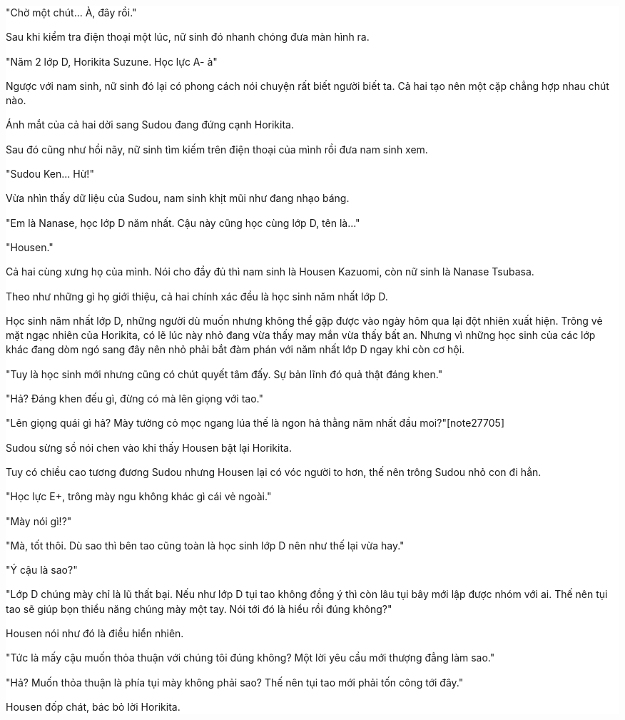 "Chờ một chút\... À, đây rồi."

Sau khi kiểm tra điện thoại một lúc, nữ sinh đó nhanh chóng đưa màn hình ra.

"Năm 2 lớp D, Horikita Suzune. Học lực A- à"

Ngược với nam sinh, nữ sinh đó lại có phong cách nói chuyện rất biết người biết ta. Cả hai tạo nên một cặp chẳng hợp nhau chút nào.

Ánh mắt của cả hai dời sang Sudou đang đứng cạnh Horikita.

Sau đó cũng như hồi nãy, nữ sinh tìm kiếm trên điện thoại của mình rồi đưa nam sinh xem.

"Sudou Ken\... Hừ!"

Vừa nhìn thấy dữ liệu của Sudou, nam sinh khịt mũi như đang nhạo báng.

"Em là Nanase, học lớp D năm nhất. Cậu này cũng học cùng lớp D, tên là\..."

"Housen."

Cả hai cùng xưng họ của mình. Nói cho đầy đủ thì nam sinh là Housen Kazuomi, còn nữ sinh là Nanase Tsubasa.

Theo như những gì họ giới thiệu, cả hai chính xác đều là học sinh năm nhất lớp D.

Học sinh năm nhất lớp D, những người dù muốn nhưng không thể gặp được vào ngày hôm qua lại đột nhiên xuất hiện. Trông vẻ mặt ngạc nhiên của Horikita, có lẽ lúc này nhỏ đang vừa thấy may mắn vừa thấy bất an. Nhưng vì những học sinh của các lớp khác đang dòm ngó sang đây nên nhỏ phải bắt đàm phán với năm nhất lớp D ngay khi còn cơ hội.

"Tuy là học sinh mới nhưng cũng có chút quyết tâm đấy. Sự bản lĩnh đó quả thật đáng khen."

"Hả? Đáng khen đếu gì, đừng có mà lên giọng với tao."

"Lên giọng quái gì hả? Mày tưởng cỏ mọc ngang lúa thế là ngon hả thằng năm nhất đầu moi?"\[note27705\]

Sudou sừng sồ nói chen vào khi thấy Housen bật lại Horikita.

Tuy có chiều cao tương đương Sudou nhưng Housen lại có vóc người to hơn, thế nên trông Sudou nhỏ con đi hẳn.

"Học lực E+, trông mày ngu không khác gì cái vẻ ngoài."

"Mày nói gì!?"

"Mà, tốt thôi. Dù sao thì bên tao cũng toàn là học sinh lớp D nên như thế lại vừa hay."

"Ý cậu là sao?"

"Lớp D chúng mày chỉ là lũ thất bại. Nếu như lớp D tụi tao không đồng ý thì còn lâu tụi bây mới lập được nhóm với ai. Thế nên tụi tao sẽ giúp bọn thiểu năng chúng mày một tay. Nói tới đó là hiểu rồi đúng không?"

Housen nói như đó là điều hiển nhiên.

"Tức là mấy cậu muốn thỏa thuận với chúng tôi đúng không? Một lời yêu cầu mới thượng đẳng làm sao."

"Hả? Muốn thỏa thuận là phía tụi mày không phải sao? Thế nên tụi tao mới phải tốn công tới đây."

Housen đốp chát, bác bỏ lời Horikita.
